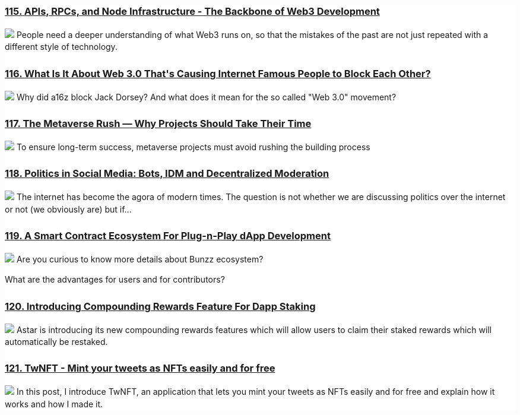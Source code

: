 

### [115. APIs, RPCs, and Node Infrastructure - The Backbone of Web3 Development](https://hackernoon.com/apis-rpcs-and-node-infrastructure-the-backbone-of-web3-development)
![](https://cdn.hackernoon.com/images/3NUCzSFHYLaT7248YjvrSAVSc3f2-s3936yi.jpeg)
People need a deeper understanding of what Web3 runs on, so that the mistakes of the past are not just repeated with a different style of technology. 

### [116. What Is It About Web 3.0 That's Causing Internet Famous People to Block Each Other?](https://hackernoon.com/what-is-it-about-web-30-thats-causing-internet-famous-people-to-block-each-other)
![](https://cdn.hackernoon.com/images/N0ENUd29UdNJCFcl7GnmZHdk2fA2-hg03982.jpeg)
Why did a16z block Jack Dorsey? And what does it mean for the so called "Web 3.0" movement? 

### [117. The Metaverse Rush ⁠— Why Projects Should Take Their Time](https://hackernoon.com/the-metaverse-rush-why-projects-should-take-their-time)
![](https://cdn.hackernoon.com/images/GAkTlCgOUjOa1Y70fJ5CkqHtvBb2-9n93qai.jpeg)
To ensure long-term success, metaverse projects must avoid rushing the building process

### [118. Politics in Social Media: Bots, IDM and Decentralized Moderation](https://hackernoon.com/politics-in-social-media-bots-idm-and-decentralized-moderation)
![](https://cdn.hackernoon.com/images/oUpCBEULKUZHqjEV5Uni4MRc2xp1-h3e2k2b.jpeg)
The internet has become the agora of modern times. The question is not whether we are discussing politics over the internet or not (we obviously are) but if...

### [119. A Smart Contract Ecosystem For Plug-n-Play dApp Development](https://hackernoon.com/a-smart-contract-ecosystem-for-plug-n-play-dapp-development)
![](https://cdn.hackernoon.com/images/Hm8v7s6f7YTp1CwIF10Wm7VkTHW2-nbf3k2x.jpeg)
Are you curious to know more details about Bunzz ecosystem?

What are the advantages for users and for contributors? 

### [120. Introducing Compounding Rewards Feature For Dapp Staking](https://hackernoon.com/introducing-compounding-rewards-feature-for-dapp-staking)
![](https://cdn.hackernoon.com/images/JTw2M3rQabaxNg3EFoNIxjmC1ZB3-aj93tww.jpeg)
Astar is introducing its new compounding rewards features which will allow users to claim their staked rewards which will automatically be restaked. 

### [121. TwNFT - Mint your tweets as NFTs easily and for free](https://hackernoon.com/twnft-mint-your-tweets-as-nfts-easily-and-for-free)
![](https://cdn.hackernoon.com/images/ARCWTrgYpoc531106B2eMedWoT42-1g93gzx.jpeg)
In this post, I introduce TwNFT, an application that lets you mint your tweets as NFTs easily and for free and explain how it works and how I made it.
